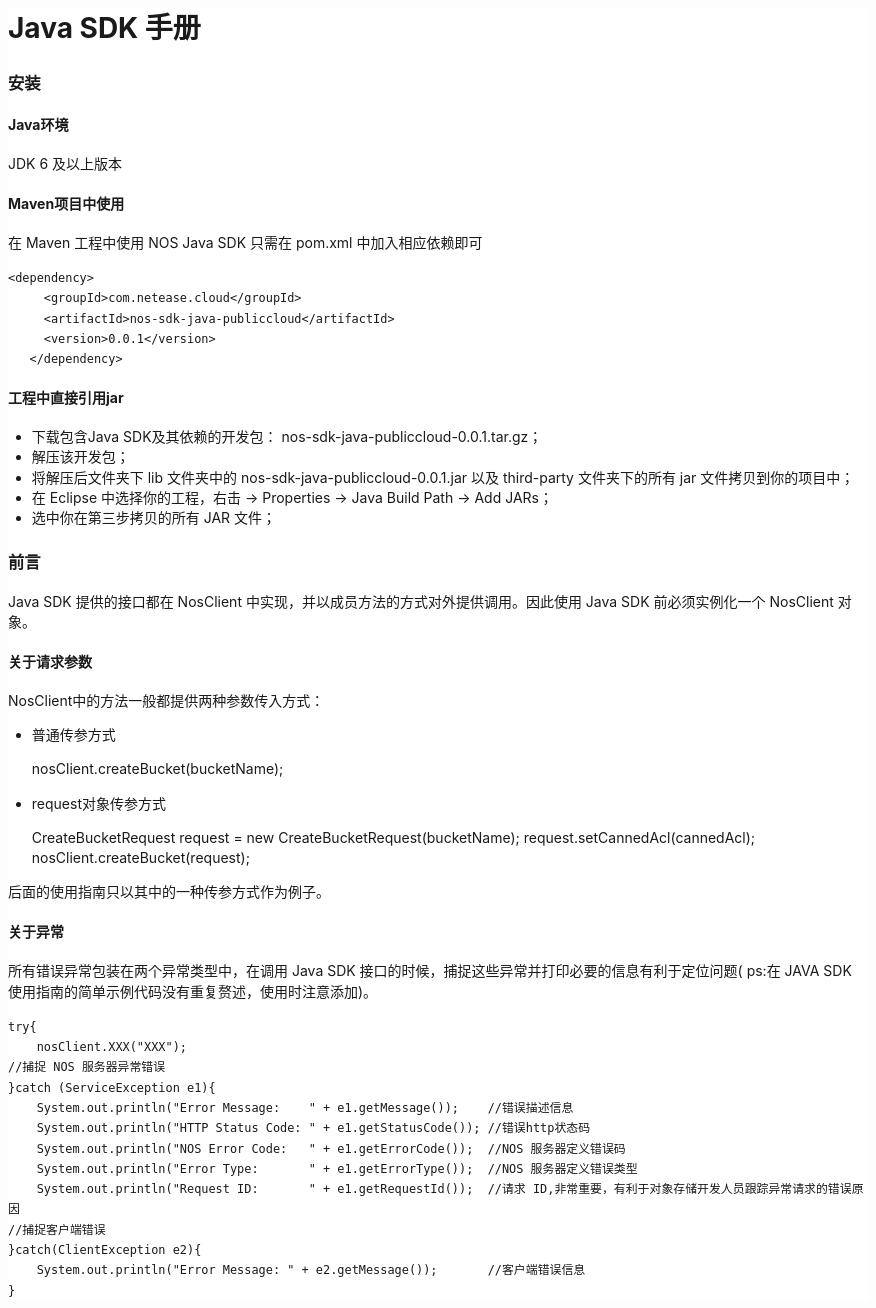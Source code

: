 # Java SDK 手册

### **安装**

#### **Java环境**
JDK 6 及以上版本

#### **Maven项目中使用**
在 Maven 工程中使用 NOS Java SDK 只需在 pom.xml 中加入相应依赖即可

   

    <dependency>
         <groupId>com.netease.cloud</groupId>
         <artifactId>nos-sdk-java-publiccloud</artifactId>
         <version>0.0.1</version>
       </dependency>

#### **工程中直接引用jar**
* 下载包含Java SDK及其依赖的开发包： nos-sdk-java-publiccloud-0.0.1.tar.gz；
* 解压该开发包；
* 将解压后文件夹下 lib 文件夹中的 nos-sdk-java-publiccloud-0.0.1.jar 以及 third-party 文件夹下的所有 jar 文件拷贝到你的项目中；
* 在 Eclipse 中选择你的工程，右击 -> Properties -> Java Build Path -> Add JARs；
* 选中你在第三步拷贝的所有 JAR 文件；

### **前言**

Java SDK 提供的接口都在 NosClient 中实现，并以成员方法的方式对外提供调用。因此使用 Java SDK 前必须实例化一个 NosClient 对象。

#### **关于请求参数**
NosClient中的方法一般都提供两种参数传入方式：

* 普通传参方式

   

     nosClient.createBucket(bucketName);

* request对象传参方式
 

    CreateBucketRequest request = new CreateBucketRequest(bucketName);
     request.setCannedAcl(cannedAcl);
     nosClient.createBucket(request);

后面的使用指南只以其中的一种传参方式作为例子。

#### **关于异常**
所有错误异常包装在两个异常类型中，在调用 Java SDK 接口的时候，捕捉这些异常并打印必要的信息有利于定位问题( ps:在 JAVA SDK 使用指南的简单示例代码没有重复赘述，使用时注意添加)。

    try{
        nosClient.XXX("XXX");
    //捕捉 NOS 服务器异常错误
    }catch (ServiceException e1){
        System.out.println("Error Message:    " + e1.getMessage());    //错误描述信息
        System.out.println("HTTP Status Code: " + e1.getStatusCode()); //错误http状态码
        System.out.println("NOS Error Code:   " + e1.getErrorCode());  //NOS 服务器定义错误码
        System.out.println("Error Type:       " + e1.getErrorType());  //NOS 服务器定义错误类型
        System.out.println("Request ID:       " + e1.getRequestId());  //请求 ID,非常重要，有利于对象存储开发人员跟踪异常请求的错误原因
    //捕捉客户端错误
    }catch(ClientException e2){
        System.out.println("Error Message: " + e2.getMessage());       //客户端错误信息
    }
